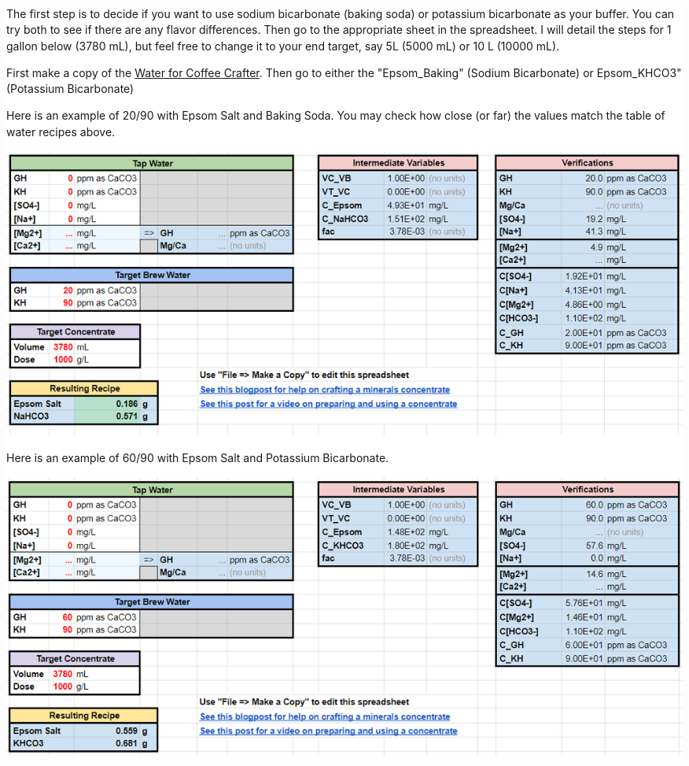 The first step is to decide if you want to use sodium bicarbonate (baking soda) or potassium bicarbonate as your buffer. You can try both to see if there are any flavor differences. Then go to the appropriate sheet in the spreadsheet. I will detail the steps for 1 gallon below (3780 mL), but feel free to change it to your end target, say 5L (5000 mL) or 10 L (10000 mL).

First make a copy of the [Water for Coffee Crafter](https://docs.google.com/spreadsheets/d/1SRY9sn1NiWYfOms7knH__j_Iw-OwW6vU2JpWjA4P3jY/edit?usp=sharing). Then go to either the "Epsom_Baking" (Sodium Bicarbonate) or Epsom_KHCO3" (Potassium Bicarbonate)

Here is an example of 20/90 with Epsom Salt and Baking Soda. You may check how close (or far) the values match the table of water recipes above.

![Image of 20 GH and 90 KH with Epsom Salt and Baking Soda](../images/water_ex1_epsomBaking.png)

Here is an example of 60/90 with Epsom Salt and Potassium Bicarbonate.

![Image of 60 GH and 90 KH with Epsom Salt and Potassium Bicarbonate](../images/water_ex2_epsomKHCO3.png)
